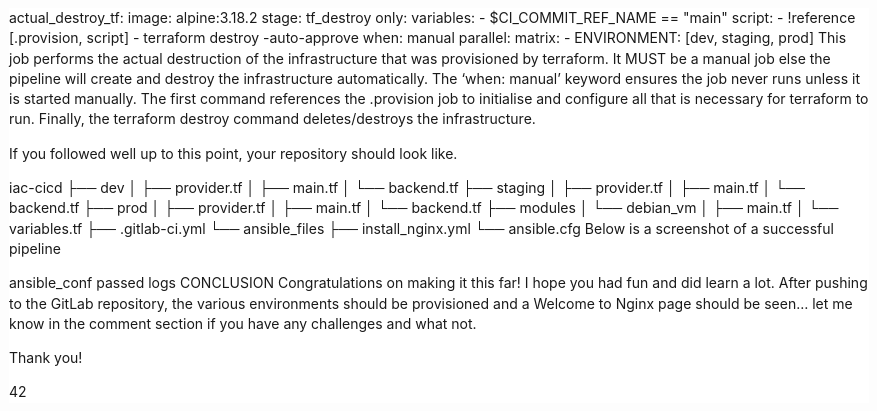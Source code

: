 actual_destroy_tf:
  image: alpine:3.18.2
  stage: tf_destroy
  only:
    variables:
      - $CI_COMMIT_REF_NAME == "main"
  script:
    - !reference [.provision, script]
    - terraform destroy -auto-approve
  when: manual
  parallel:
    matrix: 
      - ENVIRONMENT: [dev, staging, prod]
This job performs the actual destruction of the infrastructure that was provisioned by terraform. It MUST be a manual job else the pipeline will create and destroy the infrastructure automatically. The ‘when: manual’ keyword ensures the job never runs unless it is started manually. The first command references the .provision job to initialise and configure all that is necessary for terraform to run. Finally, the terraform destroy command deletes/destroys the infrastructure.

If you followed well up to this point, your repository should look like.

iac-cicd
    ├── dev
    │    ├── provider.tf
    │    ├── main.tf
    │    └── backend.tf
    ├── staging
    │    ├── provider.tf
    │    ├── main.tf
    │    └── backend.tf
    ├── prod
    │    ├── provider.tf
    │    ├── main.tf
    │    └── backend.tf
    ├── modules
    │    └── debian_vm
    │         ├── main.tf
    │         └── variables.tf
    ├── .gitlab-ci.yml
    └── ansible_files
         ├── install_nginx.yml
         └── ansible.cfg
Below is a screenshot of a successful pipeline


ansible_conf passed logs
CONCLUSION
Congratulations on making it this far! I hope you had fun and did learn a lot. After pushing to the GitLab repository, the various environments should be provisioned and a Welcome to Nginx page should be seen… let me know in the comment section if you have any challenges and what not.

Thank you!

42
